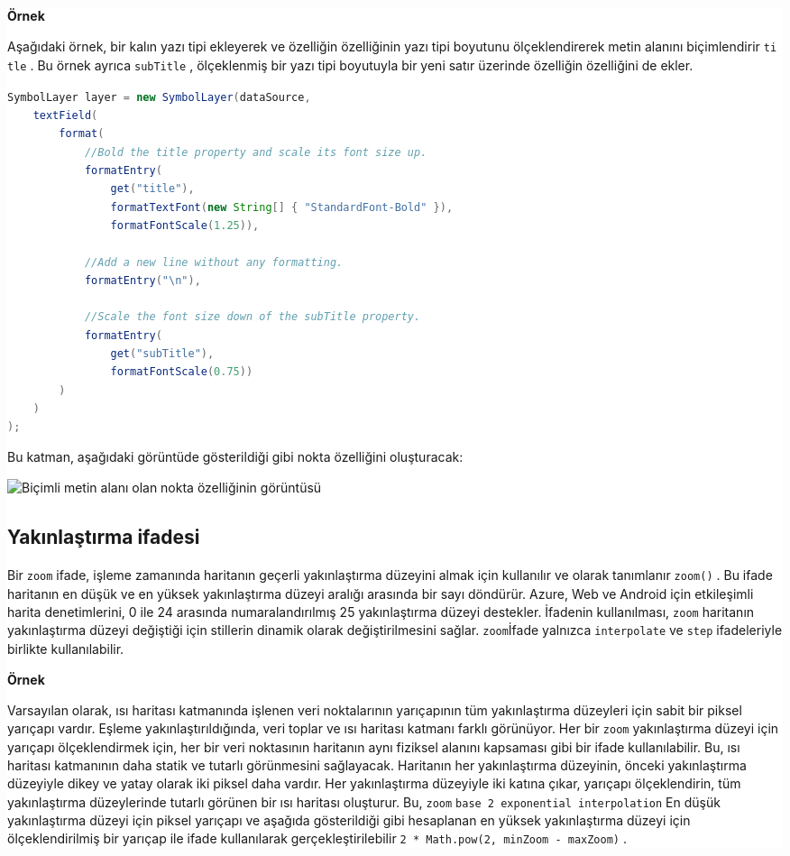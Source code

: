 **Örnek**

Aşağıdaki örnek, bir kalın yazı tipi ekleyerek ve özelliğin özelliğinin yazı tipi boyutunu ölçeklendirerek metin alanını biçimlendirir `title` . Bu örnek ayrıca `subTitle` , ölçeklenmiş bir yazı tipi boyutuyla bir yeni satır üzerinde özelliğin özelliğini de ekler.

```java
SymbolLayer layer = new SymbolLayer(dataSource,
    textField(
        format(
            //Bold the title property and scale its font size up.
            formatEntry(
                get("title"),
                formatTextFont(new String[] { "StandardFont-Bold" }),
                formatFontScale(1.25)),

            //Add a new line without any formatting.
            formatEntry("\n"),

            //Scale the font size down of the subTitle property.
            formatEntry(
                get("subTitle"),
                formatFontScale(0.75))
        )
    )
);
```

Bu katman, aşağıdaki görüntüde gösterildiği gibi nokta özelliğini oluşturacak:

![Biçimli metin alanı olan nokta özelliğinin görüntüsü](media/how-to-expressions/text-field-format-expression.png)

## <a name="zoom-expression"></a>Yakınlaştırma ifadesi

Bir `zoom` ifade, işleme zamanında haritanın geçerli yakınlaştırma düzeyini almak için kullanılır ve olarak tanımlanır `zoom()` . Bu ifade haritanın en düşük ve en yüksek yakınlaştırma düzeyi aralığı arasında bir sayı döndürür. Azure, Web ve Android için etkileşimli harita denetimlerini, 0 ile 24 arasında numaralandırılmış 25 yakınlaştırma düzeyi destekler. İfadenin kullanılması, `zoom` haritanın yakınlaştırma düzeyi değiştiği için stillerin dinamik olarak değiştirilmesini sağlar. `zoom`İfade yalnızca `interpolate` ve `step` ifadeleriyle birlikte kullanılabilir.

**Örnek**

Varsayılan olarak, ısı haritası katmanında işlenen veri noktalarının yarıçapının tüm yakınlaştırma düzeyleri için sabit bir piksel yarıçapı vardır. Eşleme yakınlaştırıldığında, veri toplar ve ısı haritası katmanı farklı görünüyor. Her bir `zoom` yakınlaştırma düzeyi için yarıçapı ölçeklendirmek için, her bir veri noktasının haritanın aynı fiziksel alanını kapsaması gibi bir ifade kullanılabilir. Bu, ısı haritası katmanının daha statik ve tutarlı görünmesini sağlayacak. Haritanın her yakınlaştırma düzeyinin, önceki yakınlaştırma düzeyiyle dikey ve yatay olarak iki piksel daha vardır. Her yakınlaştırma düzeyiyle iki katına çıkar, yarıçapı ölçeklendirin, tüm yakınlaştırma düzeylerinde tutarlı görünen bir ısı haritası oluşturur. Bu, `zoom` `base 2 exponential interpolation` En düşük yakınlaştırma düzeyi için piksel yarıçapı ve aşağıda gösterildiği gibi hesaplanan en yüksek yakınlaştırma düzeyi için ölçeklendirilmiş bir yarıçap ile ifade kullanılarak gerçekleştirilebilir `2 * Math.pow(2, minZoom - maxZoom)` .
